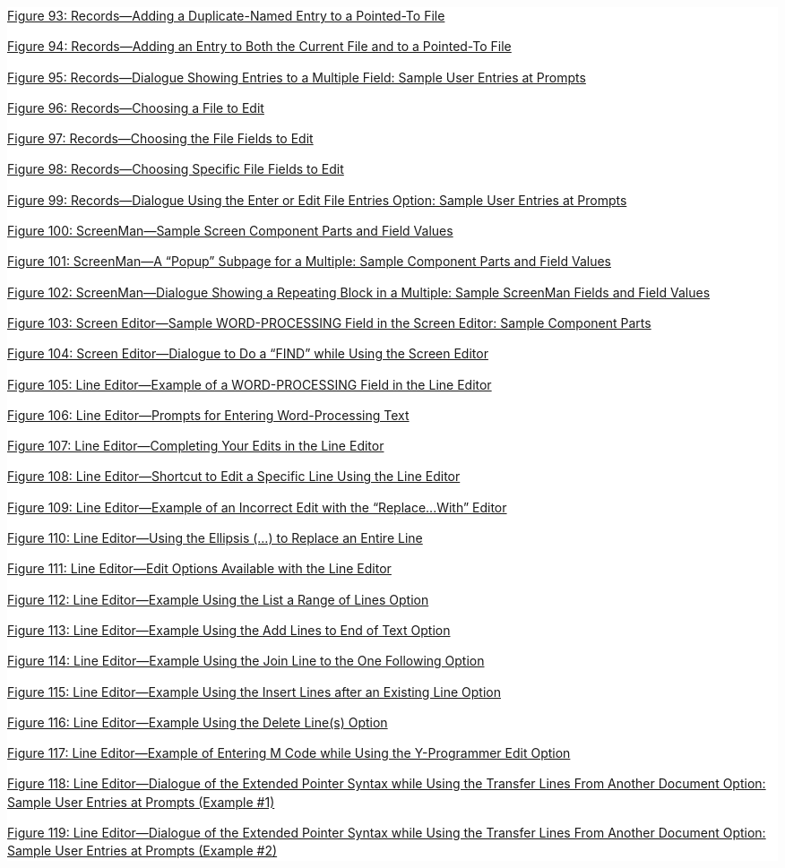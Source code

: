 [Figure 93: Records—Adding a Duplicate-Named Entry to a Pointed-To File](#_Toc155624906)

[Figure 94: Records—Adding an Entry to Both the Current File and to a Pointed-To File](#_Toc155624907)

[Figure 95: Records—Dialogue Showing Entries to a Multiple Field: Sample User Entries at Prompts](#_Toc155624908)

[Figure 96: Records—Choosing a File to Edit](#_Toc155624909)

[Figure 97: Records—Choosing the File Fields to Edit](#_Toc155624910)

[Figure 98: Records—Choosing Specific File Fields to Edit](#_Toc155624911)

[Figure 99: Records—Dialogue Using the Enter or Edit File Entries Option: Sample User Entries at Prompts](#_Toc155624912)

[Figure 100: ScreenMan—Sample Screen Component Parts and Field Values](#_Toc155624913)

[Figure 101: ScreenMan—A “Popup” Subpage for a Multiple: Sample Component Parts and Field Values](#_Toc155624914)

[Figure 102: ScreenMan—Dialogue Showing a Repeating Block in a Multiple: Sample ScreenMan Fields and Field Values](#_Toc155624915)

[Figure 103: Screen Editor—Sample WORD-PROCESSING Field in the Screen Editor: Sample Component Parts](#_Toc155624916)

[Figure 104: Screen Editor—Dialogue to Do a “FIND” while Using the Screen Editor](#_Toc155624917)

[Figure 105: Line Editor—Example of a WORD-PROCESSING Field in the Line Editor](#_Toc155624918)

[Figure 106: Line Editor—Prompts for Entering Word-Processing Text](#_Toc155624919)

[Figure 107: Line Editor—Completing Your Edits in the Line Editor](#_Toc155624920)

[Figure 108: Line Editor—Shortcut to Edit a Specific Line Using the Line Editor](#_Toc155624921)

[Figure 109: Line Editor—Example of an Incorrect Edit with the “Replace...With” Editor](#_Toc155624922)

[Figure 110: Line Editor—Using the Ellipsis (…) to Replace an Entire Line](#_Toc155624923)

[Figure 111: Line Editor—Edit Options Available with the Line Editor](#_Toc155624924)

[Figure 112: Line Editor—Example Using the List a Range of Lines Option](#_Toc155624925)

[Figure 113: Line Editor—Example Using the Add Lines to End of Text Option](#_Toc155624926)

[Figure 114: Line Editor—Example Using the Join Line to the One Following Option](#_Toc155624927)

[Figure 115: Line Editor—Example Using the Insert Lines after an Existing Line Option](#_Toc155624928)

[Figure 116: Line Editor—Example Using the Delete Line(s) Option](#_Toc155624929)

[Figure 117: Line Editor—Example of Entering M Code while Using the Y-Programmer Edit Option](#_Toc155624930)

[Figure 118: Line Editor—Dialogue of the Extended Pointer Syntax while Using the Transfer Lines From Another Document Option: Sample User Entries at Prompts (Example \#1)](#_Toc155624931)

[Figure 119: Line Editor—Dialogue of the Extended Pointer Syntax while Using the Transfer Lines From Another Document Option: Sample User Entries at Prompts (Example \#2)](#_Toc155624932)
